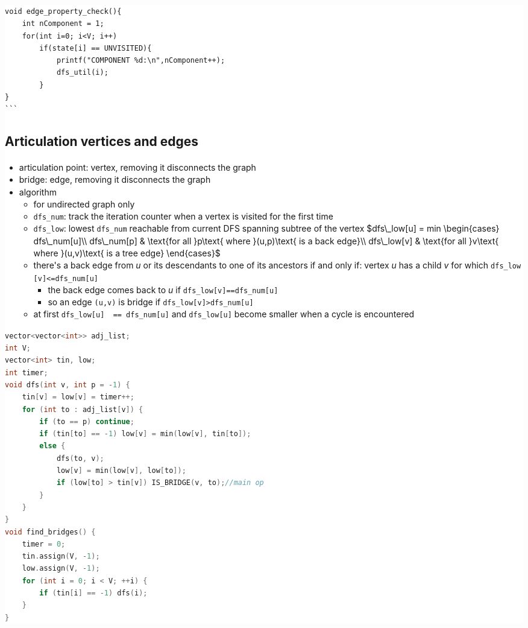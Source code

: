 	void edge_property_check(){
		int nComponent = 1;
		for(int i=0; i<V; i++)
			if(state[i] == UNVISITED){
				printf("COMPONENT %d:\n",nComponent++);
				dfs_util(i);
			}
	}
	```

## Articulation vertices and edges
- articulation point: vertex, removing it disconnects the graph
- bridge: edge, removing it disconnects the graph
- algorithm
	- for undirected graph only
	- `dfs_num`: track the iteration counter when a vertex is visited for the first time
	- `dfs_low`: lowest `dfs_num` reachable from current DFS spanning subtree of the vertex
	  $dfs\_low[u]  = min \begin{cases} 
	  dfs\_num[u]\\ 
	  dfs\_num[p] & \text{for all }p\text{ where }(u,p)\text{ is a back edge}\\
	  dfs\_low[v] & \text{for all }v\text{ where }(u,v)\text{ is a tree edge}
	  \end{cases}$
	- there's a back edge from $u$ or its descendants to one of its ancestors if and only if:
		vertex $u$ has a child $v$ for which `dfs_low[v]<=dfs_num[u]`
		- the back edge comes back to $u$ if `dfs_low[v]==dfs_num[u]`
		- so an edge `(u,v)` is bridge if `dfs_low[v]>dfs_num[u]`
	- at first `dfs_low[u]	== dfs_num[u]` and `dfs_low[u]` become smaller when a cycle is encountered 
```cpp
vector<vector<int>> adj_list;
int V;
vector<int> tin, low;
int timer;
void dfs(int v, int p = -1) {
	tin[v] = low[v] = timer++;
	for (int to : adj_list[v]) {
		if (to == p) continue;
		if (tin[to] == -1) low[v] = min(low[v], tin[to]);
		else {
			dfs(to, v);
			low[v] = min(low[v], low[to]);
			if (low[to] > tin[v]) IS_BRIDGE(v, to);//main op
		}
	}
}
void find_bridges() {
	timer = 0;
	tin.assign(V, -1);
	low.assign(V, -1);
	for (int i = 0; i < V; ++i) {
		if (tin[i] == -1) dfs(i);
	}
}
```
